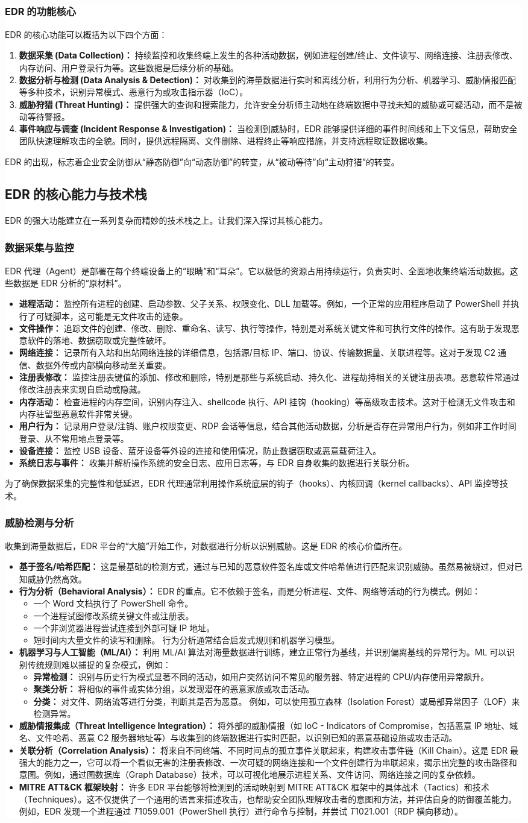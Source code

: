 ### EDR 的功能核心

EDR 的核心功能可以概括为以下四个方面：

1.  **数据采集 (Data Collection)：** 持续监控和收集终端上发生的各种活动数据，例如进程创建/终止、文件读写、网络连接、注册表修改、内存访问、用户登录行为等。这些数据是后续分析的基础。
2.  **数据分析与检测 (Data Analysis & Detection)：** 对收集到的海量数据进行实时和离线分析，利用行为分析、机器学习、威胁情报匹配等多种技术，识别异常模式、恶意行为或攻击指示器（IoC）。
3.  **威胁狩猎 (Threat Hunting)：** 提供强大的查询和搜索能力，允许安全分析师主动地在终端数据中寻找未知的威胁或可疑活动，而不是被动等待警报。
4.  **事件响应与调查 (Incident Response & Investigation)：** 当检测到威胁时，EDR 能够提供详细的事件时间线和上下文信息，帮助安全团队快速理解攻击的全貌。同时，提供远程隔离、文件删除、进程终止等响应措施，并支持远程取证数据收集。

EDR 的出现，标志着企业安全防御从“静态防御”向“动态防御”的转变，从“被动等待”向“主动狩猎”的转变。

## EDR 的核心能力与技术栈

EDR 的强大功能建立在一系列复杂而精妙的技术栈之上。让我们深入探讨其核心能力。

### 数据采集与监控

EDR 代理（Agent）是部署在每个终端设备上的“眼睛”和“耳朵”。它以极低的资源占用持续运行，负责实时、全面地收集终端活动数据。这些数据是 EDR 分析的“原材料”。

*   **进程活动：** 监控所有进程的创建、启动参数、父子关系、权限变化、DLL 加载等。例如，一个正常的应用程序启动了 PowerShell 并执行了可疑脚本，这可能是无文件攻击的迹象。
*   **文件操作：** 追踪文件的创建、修改、删除、重命名、读写、执行等操作，特别是对系统关键文件和可执行文件的操作。这有助于发现恶意软件的落地、数据窃取或完整性破坏。
*   **网络连接：** 记录所有入站和出站网络连接的详细信息，包括源/目标 IP、端口、协议、传输数据量、关联进程等。这对于发现 C2 通信、数据外传或内部横向移动至关重要。
*   **注册表修改：** 监控注册表键值的添加、修改和删除，特别是那些与系统启动、持久化、进程劫持相关的关键注册表项。恶意软件常通过修改注册表来实现自启动或隐藏。
*   **内存活动：** 检查进程的内存空间，识别内存注入、shellcode 执行、API 挂钩（hooking）等高级攻击技术。这对于检测无文件攻击和内存驻留型恶意软件非常关键。
*   **用户行为：** 记录用户登录/注销、账户权限变更、RDP 会话等信息，结合其他活动数据，分析是否存在异常用户行为，例如非工作时间登录、从不常用地点登录等。
*   **设备连接：** 监控 USB 设备、蓝牙设备等外设的连接和使用情况，防止数据窃取或恶意载荷注入。
*   **系统日志与事件：** 收集并解析操作系统的安全日志、应用日志等，与 EDR 自身收集的数据进行关联分析。

为了确保数据采集的完整性和低延迟，EDR 代理通常利用操作系统底层的钩子（hooks）、内核回调（kernel callbacks）、API 监控等技术。

### 威胁检测与分析

收集到海量数据后，EDR 平台的“大脑”开始工作，对数据进行分析以识别威胁。这是 EDR 的核心价值所在。

*   **基于签名/哈希匹配：** 这是最基础的检测方式，通过与已知的恶意软件签名库或文件哈希值进行匹配来识别威胁。虽然易被绕过，但对已知威胁仍然高效。
*   **行为分析（Behavioral Analysis）：** EDR 的重点。它不依赖于签名，而是分析进程、文件、网络等活动的行为模式。例如：
    *   一个 Word 文档执行了 PowerShell 命令。
    *   一个进程试图修改系统关键文件或注册表。
    *   一个非浏览器进程尝试连接到外部可疑 IP 地址。
    *   短时间内大量文件的读写和删除。
    行为分析通常结合启发式规则和机器学习模型。
*   **机器学习与人工智能（ML/AI）：** 利用 ML/AI 算法对海量数据进行训练，建立正常行为基线，并识别偏离基线的异常行为。ML 可以识别传统规则难以捕捉的复杂模式，例如：
    *   **异常检测：** 识别与历史行为模式显著不同的活动，如用户突然访问不常见的服务器、特定进程的 CPU/内存使用异常飙升。
    *   **聚类分析：** 将相似的事件或实体分组，以发现潜在的恶意家族或攻击活动。
    *   **分类：** 对文件、网络流等进行分类，判断其是否为恶意。
    例如，可以使用孤立森林（Isolation Forest）或局部异常因子（LOF）来检测异常。
*   **威胁情报集成（Threat Intelligence Integration）：** 将外部的威胁情报（如 IoC - Indicators of Compromise，包括恶意 IP 地址、域名、文件哈希、恶意 C2 服务器地址等）与收集到的终端数据进行实时匹配，以识别已知的恶意基础设施或攻击活动。
*   **关联分析（Correlation Analysis）：** 将来自不同终端、不同时间点的孤立事件关联起来，构建攻击事件链（Kill Chain）。这是 EDR 最强大的能力之一，它可以将一个看似无害的注册表修改、一次可疑的网络连接和一个文件创建行为串联起来，揭示出完整的攻击路径和意图。例如，通过图数据库（Graph Database）技术，可以可视化地展示进程关系、文件访问、网络连接之间的复杂依赖。
*   **MITRE ATT&CK 框架映射：** 许多 EDR 平台能够将检测到的活动映射到 MITRE ATT&CK 框架中的具体战术（Tactics）和技术（Techniques）。这不仅提供了一个通用的语言来描述攻击，也帮助安全团队理解攻击者的意图和方法，并评估自身的防御覆盖能力。例如，EDR 发现一个进程通过 $T1059.001$（PowerShell 执行）进行命令与控制，并尝试 $T1021.001$（RDP 横向移动）。
